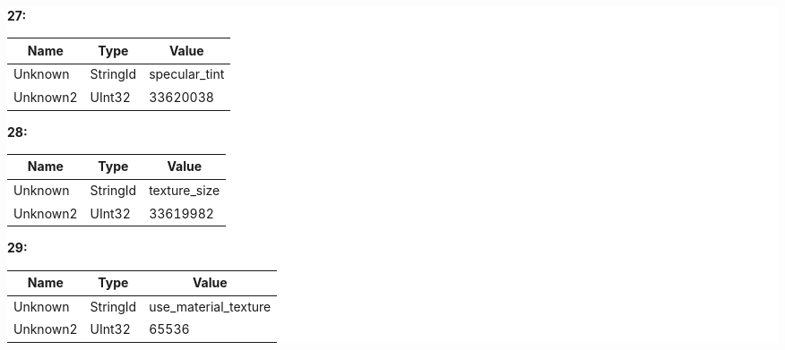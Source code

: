 
**27:**

Name	| Type	| Value
---	|---	|---	|
Unknown	|StringId	|specular_tint
Unknown2	|UInt32	|33620038


**28:**

Name	| Type	| Value
---	|---	|---	|
Unknown	|StringId	|texture_size
Unknown2	|UInt32	|33619982


**29:**

Name	| Type	| Value
---	|---	|---	|
Unknown	|StringId	|use_material_texture
Unknown2	|UInt32	|65536


